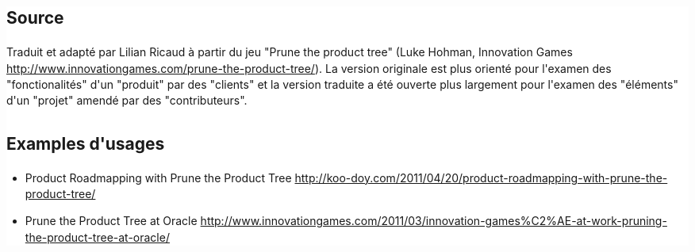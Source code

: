 ## Source

Traduit et adapté par Lilian Ricaud à partir du jeu "Prune the product tree" (Luke Hohman, Innovation Games http://www.innovationgames.com/prune-the-product-tree/). La version originale est plus orienté pour l'examen des "fonctionalités" d'un "produit" par des "clients" et la version traduite a été ouverte plus largement pour l'examen des "éléments" d'un "projet" amendé par des "contributeurs".

## Examples d'usages

* Product Roadmapping with Prune the Product Tree
http://koo-doy.com/2011/04/20/product-roadmapping-with-prune-the-product-tree/

* Prune the Product Tree at Oracle
http://www.innovationgames.com/2011/03/innovation-games%C2%AE-at-work-pruning-the-product-tree-at-oracle/
